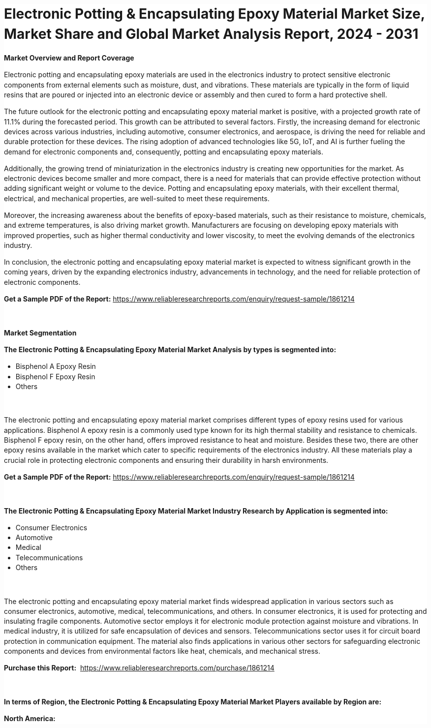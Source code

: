 <p><h1>Electronic Potting & Encapsulating Epoxy Material Market Size, Market Share and Global Market Analysis Report, 2024 - 2031</h1></p><p><strong>Market Overview and Report Coverage</strong></p>
<p><p>Electronic potting and encapsulating epoxy materials are used in the electronics industry to protect sensitive electronic components from external elements such as moisture, dust, and vibrations. These materials are typically in the form of liquid resins that are poured or injected into an electronic device or assembly and then cured to form a hard protective shell.</p><p>The future outlook for the electronic potting and encapsulating epoxy material market is positive, with a projected growth rate of 11.1% during the forecasted period. This growth can be attributed to several factors. Firstly, the increasing demand for electronic devices across various industries, including automotive, consumer electronics, and aerospace, is driving the need for reliable and durable protection for these devices. The rising adoption of advanced technologies like 5G, IoT, and AI is further fueling the demand for electronic components and, consequently, potting and encapsulating epoxy materials.</p><p>Additionally, the growing trend of miniaturization in the electronics industry is creating new opportunities for the market. As electronic devices become smaller and more compact, there is a need for materials that can provide effective protection without adding significant weight or volume to the device. Potting and encapsulating epoxy materials, with their excellent thermal, electrical, and mechanical properties, are well-suited to meet these requirements.</p><p>Moreover, the increasing awareness about the benefits of epoxy-based materials, such as their resistance to moisture, chemicals, and extreme temperatures, is also driving market growth. Manufacturers are focusing on developing epoxy materials with improved properties, such as higher thermal conductivity and lower viscosity, to meet the evolving demands of the electronics industry.</p><p>In conclusion, the electronic potting and encapsulating epoxy material market is expected to witness significant growth in the coming years, driven by the expanding electronics industry, advancements in technology, and the need for reliable protection of electronic components.</p></p>
<p><strong>Get a Sample PDF of the Report:</strong> <a href="https://www.reliableresearchreports.com/enquiry/request-sample/1861214">https://www.reliableresearchreports.com/enquiry/request-sample/1861214</a></p>
<p>&nbsp;</p>
<p><strong>Market Segmentation</strong></p>
<p><strong>The Electronic Potting & Encapsulating Epoxy Material Market Analysis by types is segmented into:</strong></p>
<p><ul><li>Bisphenol A Epoxy Resin</li><li>Bisphenol F Epoxy Resin</li><li>Others</li></ul></p>
<p>&nbsp;</p>
<p><p>The electronic potting and encapsulating epoxy material market comprises different types of epoxy resins used for various applications. Bisphenol A epoxy resin is a commonly used type known for its high thermal stability and resistance to chemicals. Bisphenol F epoxy resin, on the other hand, offers improved resistance to heat and moisture. Besides these two, there are other epoxy resins available in the market which cater to specific requirements of the electronics industry. All these materials play a crucial role in protecting electronic components and ensuring their durability in harsh environments.</p></p>
<p><strong>Get a Sample PDF of the Report:</strong>&nbsp;<a href="https://www.reliableresearchreports.com/enquiry/request-sample/1861214">https://www.reliableresearchreports.com/enquiry/request-sample/1861214</a></p>
<p>&nbsp;</p>
<p><strong>The Electronic Potting & Encapsulating Epoxy Material Market Industry Research by Application is segmented into:</strong></p>
<p><ul><li>Consumer Electronics</li><li>Automotive</li><li>Medical</li><li>Telecommunications</li><li>Others</li></ul></p>
<p>&nbsp;</p>
<p><p>The electronic potting and encapsulating epoxy material market finds widespread application in various sectors such as consumer electronics, automotive, medical, telecommunications, and others. In consumer electronics, it is used for protecting and insulating fragile components. Automotive sector employs it for electronic module protection against moisture and vibrations. In medical industry, it is utilized for safe encapsulation of devices and sensors. Telecommunications sector uses it for circuit board protection in communication equipment. The material also finds applications in various other sectors for safeguarding electronic components and devices from environmental factors like heat, chemicals, and mechanical stress.</p></p>
<p><strong>Purchase this Report:</strong>&nbsp; <a href="https://www.reliableresearchreports.com/purchase/1861214">https://www.reliableresearchreports.com/purchase/1861214</a></p>
<p>&nbsp;</p>
<p><strong>In terms of Region, the Electronic Potting & Encapsulating Epoxy Material Market Players available by Region are:</strong></p>
<p>
    <p> <strong> North America: </strong>